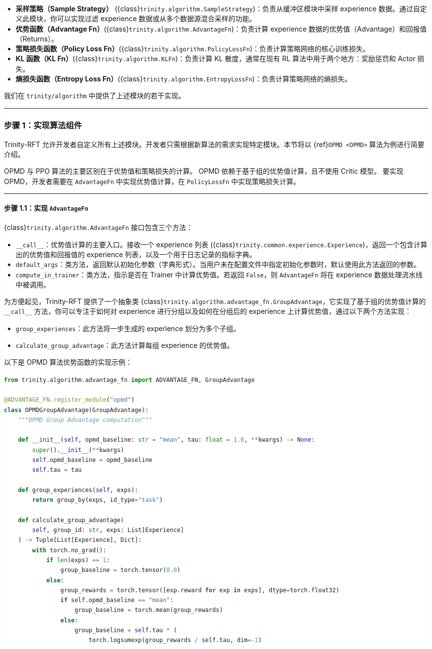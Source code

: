 - **采样策略（Sample Strategy）** ({class}`trinity.algorithm.SampleStrategy`)：负责从缓冲区模块中采样 experience 数据。通过自定义此模块，你可以实现过滤 experience 数据或从多个数据源混合采样的功能。
- **优势函数（Advantage Fn）**({class}`trinity.algorithm.AdvantageFn`)：负责计算 experience 数据的优势值（Advantage）和回报值（Returns）。
- **策略损失函数（Policy Loss Fn）**({class}`trinity.algorithm.PolicyLossFn`)：负责计算策略网络的核心训练损失。
- **KL 函数（KL Fn）**({class}`trinity.algorithm.KLFn`)：负责计算 KL 散度，通常在现有 RL 算法中用于两个地方：奖励惩罚和 Actor 损失。
- **熵损失函数（Entropy Loss Fn）**({class}`trinity.algorithm.EntropyLossFn`)：负责计算策略网络的熵损失。

我们在 `trinity/algorithm` 中提供了上述模块的若干实现。

---

### 步骤 1：实现算法组件

Trinity-RFT 允许开发者自定义所有上述模块。开发者只需根据新算法的需求实现特定模块。本节将以 {ref}`OPMD <OPMD>` 算法为例进行简要介绍。

OPMD 与 PPO 算法的主要区别在于优势值和策略损失的计算。
OPMD 依赖于基于组的优势值计算，且不使用 Critic 模型。
要实现 OPMD，开发者需要在 `AdvantageFn` 中实现优势值计算，在 `PolicyLossFn` 中实现策略损失计算。

---

#### 步骤 1.1：实现 `AdvantageFn`

{class}`trinity.algorithm.AdvantageFn` 接口包含三个方法：

- `__call__`：优势值计算的主要入口。接收一个 experience 列表 ({class}`trinity.common.experience.Experience`)，返回一个包含计算出的优势值和回报值的 experience 列表，以及一个用于日志记录的指标字典。
- `default_args`：类方法，返回默认初始化参数（字典形式）。当用户未在配置文件中指定初始化参数时，默认使用此方法返回的参数。
- `compute_in_trainer`：类方法，指示是否在 Trainer 中计算优势值。若返回 `False`，则 `AdvantageFn` 将在 experience 数据处理流水线中被调用。

为方便起见，Trinity-RFT 提供了一个抽象类 {class}`trinity.algorithm.advantage_fn.GroupAdvantage`，它实现了基于组的优势值计算的 `__call__` 方法，你可以专注于如何对 experience 进行分组以及如何在分组后的 experience 上计算优势值，通过以下两个方法实现：

- `group_experiences`：此方法将一步生成的 experience 划分为多个子组。

- `calculate_group_advantage`：此方法计算每组 experience 的优势值。

以下是 OPMD 算法优势函数的实现示例：

```python
from trinity.algorithm.advantage_fn import ADVANTAGE_FN, GroupAdvantage

@ADVANTAGE_FN.register_module("opmd")
class OPMDGroupAdvantage(GroupAdvantage):
    """OPMD Group Advantage computation"""

    def __init__(self, opmd_baseline: str = "mean", tau: float = 1.0, **kwargs) -> None:
        super().__init__(**kwargs)
        self.opmd_baseline = opmd_baseline
        self.tau = tau

    def group_experiences(self, exps):
        return group_by(exps, id_type="task")

    def calculate_group_advantage(
        self, group_id: str, exps: List[Experience]
    ) -> Tuple[List[Experience], Dict]:
        with torch.no_grad():
            if len(exps) == 1:
                group_baseline = torch.tensor(0.0)
            else:
                group_rewards = torch.tensor([exp.reward for exp in exps], dtype=torch.float32)
                if self.opmd_baseline == "mean":
                    group_baseline = torch.mean(group_rewards)
                else:
                    group_baseline = self.tau * (
                        torch.logsumexp(group_rewards / self.tau, dim=-1)
```